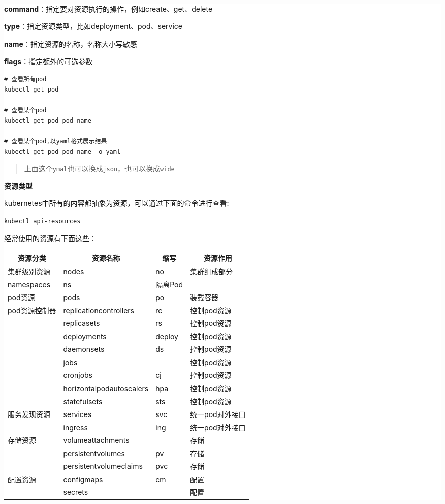 **command**：指定要对资源执行的操作，例如create、get、delete

**type**：指定资源类型，比如deployment、pod、service

**name**：指定资源的名称，名称大小写敏感

**flags**：指定额外的可选参数

```shell
# 查看所有pod
kubectl get pod 

# 查看某个pod
kubectl get pod pod_name

# 查看某个pod,以yaml格式展示结果
kubectl get pod pod_name -o yaml
```

> 上面这个`ymal`也可以换成`json`，也可以换成`wide`

**资源类型**

kubernetes中所有的内容都抽象为资源，可以通过下面的命令进行查看:

```sh
kubectl api-resources
```

经常使用的资源有下面这些：

| 资源分类      | 资源名称                 | 缩写    | 资源作用        |
| ------------- | ------------------------ | ------- | --------------- |
| 集群级别资源  | nodes                    | no      | 集群组成部分    |
| namespaces    | ns                       | 隔离Pod |                 |
| pod资源       | pods                     | po      | 装载容器        |
| pod资源控制器 | replicationcontrollers   | rc      | 控制pod资源     |
|               | replicasets              | rs      | 控制pod资源     |
|               | deployments              | deploy  | 控制pod资源     |
|               | daemonsets               | ds      | 控制pod资源     |
|               | jobs                     |         | 控制pod资源     |
|               | cronjobs                 | cj      | 控制pod资源     |
|               | horizontalpodautoscalers | hpa     | 控制pod资源     |
|               | statefulsets             | sts     | 控制pod资源     |
| 服务发现资源  | services                 | svc     | 统一pod对外接口 |
|               | ingress                  | ing     | 统一pod对外接口 |
| 存储资源      | volumeattachments        |         | 存储            |
|               | persistentvolumes        | pv      | 存储            |
|               | persistentvolumeclaims   | pvc     | 存储            |
| 配置资源      | configmaps               | cm      | 配置            |
|               | secrets                  |         | 配置            |
